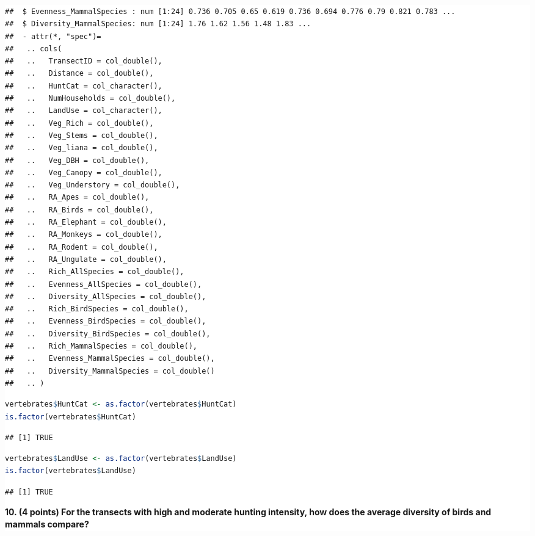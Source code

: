 ```
##  $ Evenness_MammalSpecies : num [1:24] 0.736 0.705 0.65 0.619 0.736 0.694 0.776 0.79 0.821 0.783 ...
##  $ Diversity_MammalSpecies: num [1:24] 1.76 1.62 1.56 1.48 1.83 ...
##  - attr(*, "spec")=
##   .. cols(
##   ..   TransectID = col_double(),
##   ..   Distance = col_double(),
##   ..   HuntCat = col_character(),
##   ..   NumHouseholds = col_double(),
##   ..   LandUse = col_character(),
##   ..   Veg_Rich = col_double(),
##   ..   Veg_Stems = col_double(),
##   ..   Veg_liana = col_double(),
##   ..   Veg_DBH = col_double(),
##   ..   Veg_Canopy = col_double(),
##   ..   Veg_Understory = col_double(),
##   ..   RA_Apes = col_double(),
##   ..   RA_Birds = col_double(),
##   ..   RA_Elephant = col_double(),
##   ..   RA_Monkeys = col_double(),
##   ..   RA_Rodent = col_double(),
##   ..   RA_Ungulate = col_double(),
##   ..   Rich_AllSpecies = col_double(),
##   ..   Evenness_AllSpecies = col_double(),
##   ..   Diversity_AllSpecies = col_double(),
##   ..   Rich_BirdSpecies = col_double(),
##   ..   Evenness_BirdSpecies = col_double(),
##   ..   Diversity_BirdSpecies = col_double(),
##   ..   Rich_MammalSpecies = col_double(),
##   ..   Evenness_MammalSpecies = col_double(),
##   ..   Diversity_MammalSpecies = col_double()
##   .. )
```

```r
vertebrates$HuntCat <- as.factor(vertebrates$HuntCat)
is.factor(vertebrates$HuntCat)
```

```
## [1] TRUE
```

```r
vertebrates$LandUse <- as.factor(vertebrates$LandUse)
is.factor(vertebrates$LandUse)
```

```
## [1] TRUE
```

**10. (4 points) For the transects with high and moderate hunting intensity, how does the average diversity of birds and mammals compare?**
